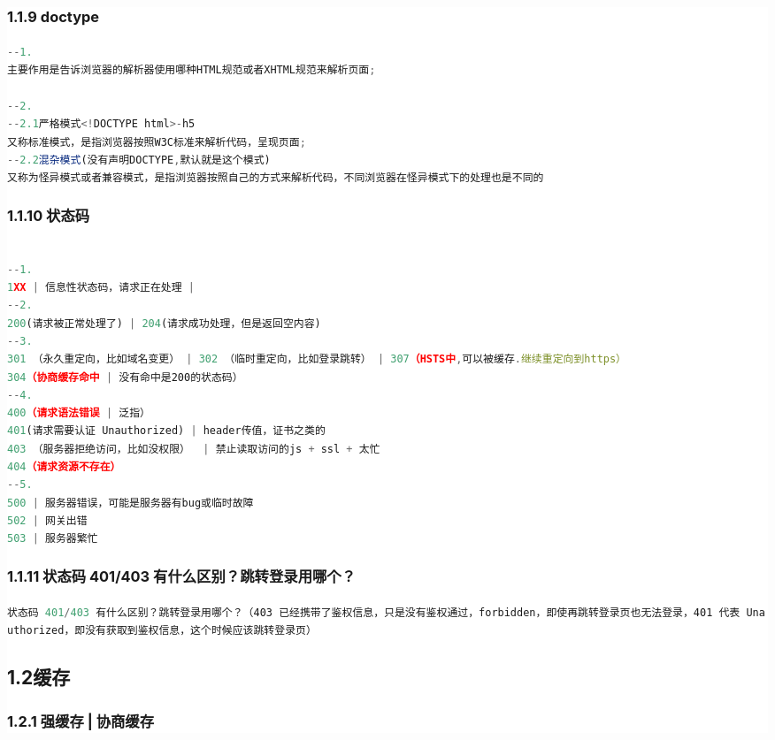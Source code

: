 
### 1.1.9 doctype

```js
--1.
主要作用是告诉浏览器的解析器使用哪种HTML规范或者XHTML规范来解析页面;

--2.
--2.1严格模式<!DOCTYPE html>-h5
又称标准模式，是指浏览器按照W3C标准来解析代码，呈现页面;
--2.2混杂模式(没有声明DOCTYPE,默认就是这个模式)
又称为怪异模式或者兼容模式，是指浏览器按照自己的方式来解析代码，不同浏览器在怪异模式下的处理也是不同的
```





### 1.1.10 状态码

```js

--1. 
1XX | 信息性状态码，请求正在处理 | 
--2. 
200(请求被正常处理了) | 204(请求成功处理，但是返回空内容)
--3. 
301 （永久重定向，比如域名变更） | 302 （临时重定向，比如登录跳转） | 307（HSTS中,可以被缓存.继续重定向到https）
304（协商缓存命中 | 没有命中是200的状态码）  
--4. 
400（请求语法错误 | 泛指）
401(请求需要认证 Unauthorized) | header传值，证书之类的
403 （服务器拒绝访问，比如没权限）  | 禁止读取访问的js + ssl + 太忙
404（请求资源不存在）
--5. 
500 | 服务器错误，可能是服务器有bug或临时故障  
502 | 网关出错
503 | 服务器繁忙 
```





### 1.1.11 状态码 401/403 有什么区别？跳转登录用哪个？

```js
状态码 401/403 有什么区别？跳转登录用哪个？（403 已经携带了鉴权信息，只是没有鉴权通过，forbidden，即使再跳转登录页也无法登录，401 代表 Unauthorized，即没有获取到鉴权信息，这个时候应该跳转登录页）
```



## 1.2缓存

### 1.2.1 强缓存 | 协商缓存
